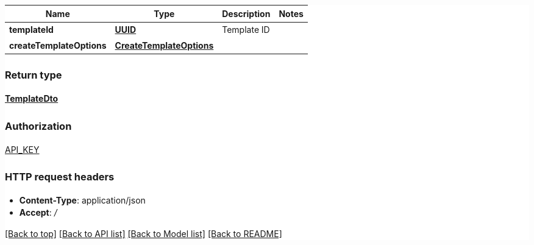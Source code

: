 Name | Type | Description  | Notes
------------- | ------------- | ------------- | -------------
 **templateId** | [**UUID**]() | Template ID | 
 **createTemplateOptions** | [**CreateTemplateOptions**](CreateTemplateOptions) |  | 

### Return type

[**TemplateDto**](TemplateDto)

### Authorization

[API_KEY](../README#API_KEY)

### HTTP request headers

 - **Content-Type**: application/json
 - **Accept**: */*

[[Back to top]](#) [[Back to API list]](../README#documentation-for-api-endpoints) [[Back to Model list]](../README#documentation-for-models) [[Back to README]](../README)

